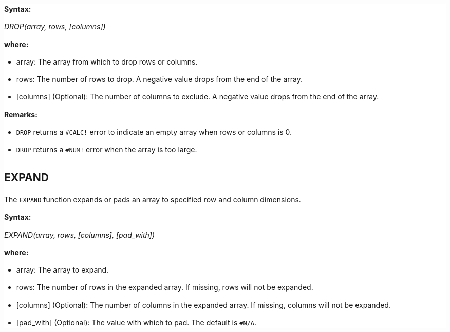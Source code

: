 

**Syntax:**



_DROP(array, rows, [columns])_



**where:**



* array: The array from which to drop rows or columns.



* rows: The number of rows to drop. A negative value drops from the end of the array.



* [columns] (Optional): The number of columns to exclude. A negative value drops from the end of the array.



**Remarks:**



* `DROP` returns a `#CALC!` error to indicate an empty array when rows or columns is 0.



* `DROP` returns a `#NUM!` error when the array is too large.



## EXPAND



The `EXPAND` function expands or pads an array to specified row and column dimensions.



**Syntax:**



_EXPAND(array, rows, [columns], [pad_with])_



**where:**



* array: The array to expand.



* rows: The number of rows in the expanded array. If missing, rows will not be expanded.



* [columns] (Optional): The number of columns in the expanded array. If missing, columns will not be expanded.



* [pad_with] (Optional): The value with which to pad. The default is `#N/A`.
